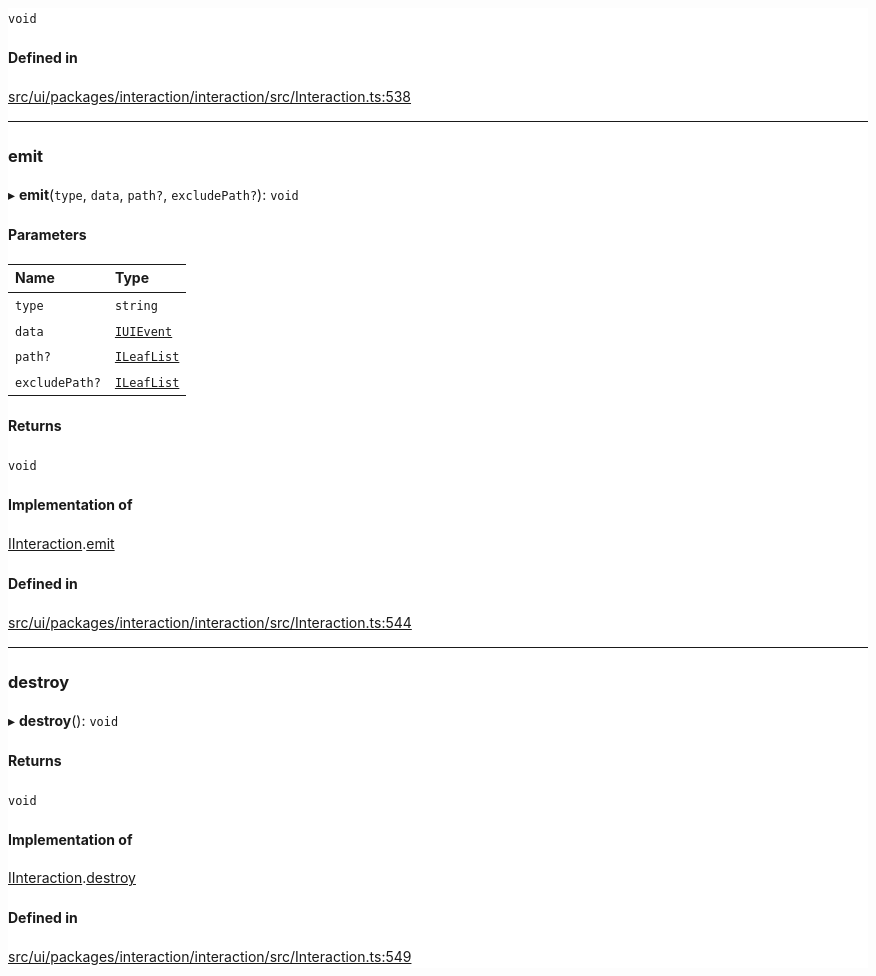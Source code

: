 `void`

#### Defined in

[src/ui/packages/interaction/interaction/src/Interaction.ts:538](https://github.com/leaferjs/leafer-ui/blob/6982d3e91dfd04600b4cf106a9b22f4502e5d32b/packages/interaction/interaction/src/Interaction.ts#L538)

___

### emit

▸ **emit**(`type`, `data`, `path?`, `excludePath?`): `void`

#### Parameters

| Name | Type |
| :------ | :------ |
| `type` | `string` |
| `data` | [`IUIEvent`](../interfaces/IUIEvent.md) |
| `path?` | [`ILeafList`](../interfaces/ILeafList.md) |
| `excludePath?` | [`ILeafList`](../interfaces/ILeafList.md) |

#### Returns

`void`

#### Implementation of

[IInteraction](../interfaces/IInteraction.md).[emit](../interfaces/IInteraction.md#emit)

#### Defined in

[src/ui/packages/interaction/interaction/src/Interaction.ts:544](https://github.com/leaferjs/leafer-ui/blob/6982d3e91dfd04600b4cf106a9b22f4502e5d32b/packages/interaction/interaction/src/Interaction.ts#L544)

___

### destroy

▸ **destroy**(): `void`

#### Returns

`void`

#### Implementation of

[IInteraction](../interfaces/IInteraction.md).[destroy](../interfaces/IInteraction.md#destroy)

#### Defined in

[src/ui/packages/interaction/interaction/src/Interaction.ts:549](https://github.com/leaferjs/leafer-ui/blob/6982d3e91dfd04600b4cf106a9b22f4502e5d32b/packages/interaction/interaction/src/Interaction.ts#L549)
